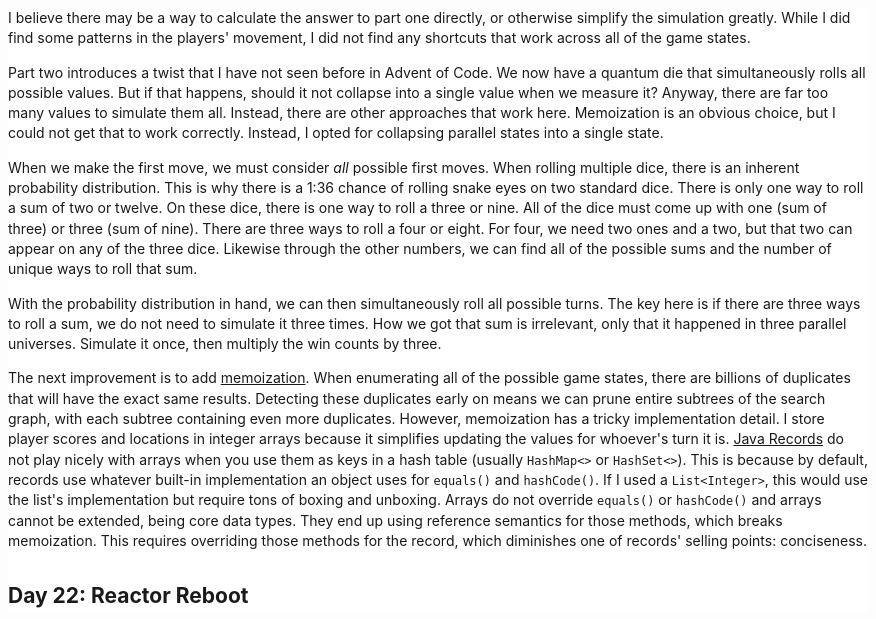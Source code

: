 I believe there may be a way to calculate the answer to part one directly, or otherwise simplify the simulation greatly. While I
did find some patterns in the players' movement, I did not find any shortcuts that work across all of the game states.

Part two introduces a twist that I have not seen before in Advent of Code. We now have a quantum die that simultaneously rolls all
possible values. But if that happens, should it not collapse into a single value when we measure it? Anyway, there are far too
many values to simulate them all. Instead, there are other approaches that work here. Memoization is an obvious choice, but I
could not get that to work correctly. Instead, I opted for collapsing parallel states into a single state.

When we make the first move, we must consider _all_ possible first moves. When rolling multiple dice, there is an inherent
probability distribution. This is why there is a 1:36 chance of rolling snake eyes on two standard dice. There is only one way to
roll a sum of two or twelve. On these dice, there is one way to roll a three or nine. All of the dice must come up with one (sum
of three) or three (sum of nine). There are three ways to roll a four or eight. For four, we need two ones and a two, but that two
can appear on any of the three dice. Likewise through the other numbers, we can find all of the possible sums and the number of
unique ways to roll that sum.

With the probability distribution in hand, we can then simultaneously roll all possible turns. The key here is if there are three
ways to roll a sum, we do not need to simulate it three times. How we got that sum is irrelevant, only that it happened in three
parallel universes. Simulate it once, then multiply the win counts by three.

The next improvement is to add [memoization][21.1]. When enumerating all of the possible game states, there are billions of
duplicates that will have the exact same results. Detecting these duplicates early on means we can prune entire subtrees of the
search graph, with each subtree containing even more duplicates. However, memoization has a tricky implementation detail. I store
player scores and locations in integer arrays because it simplifies updating the values for whoever's turn it is.
[Java Records][21.2] do not play nicely with arrays when you use them as keys in a hash table (usually `HashMap<>` or
`HashSet<>`). This is because by default, records use whatever built-in implementation an object uses for `equals()` and
`hashCode()`. If I used a `List<Integer>`, this would use the list's implementation but require tons of boxing and unboxing.
Arrays do not override `equals()` or `hashCode()` and arrays cannot be extended, being core data types. They end up using
reference semantics for those methods, which breaks memoization. This requires overriding those methods for the record, which
diminishes one of records' selling points: conciseness.

## Day 22: Reactor Reboot


[1.0]: https://adventofcode.com/2021/day/1
[2.0]: https://adventofcode.com/2021/day/2
[3.0]: https://adventofcode.com/2021/day/3
[4.0]: https://adventofcode.com/2021/day/4
[5.0]: https://adventofcode.com/2021/day/5
[6.0]: https://adventofcode.com/2021/day/6
[7.0]: https://adventofcode.com/2021/day/7
[7.1]: https://en.wikipedia.org/wiki/Triangular_number
[8.0]: https://adventofcode.com/2021/day/8
[9.0]: https://adventofcode.com/2021/day/9
[9.1]: https://en.wikipedia.org/wiki/Flood_fill
[10.0]: https://adventofcode.com/2021/day/10
[10.1]: https://en.wikipedia.org/wiki/Chomsky_hierarchy
[11.0]: https://adventofcode.com/2021/day/11
[12.0]: https://adventofcode.com/2021/day/12
[13.0]: https://adventofcode.com/2021/day/13
[14.0]: https://adventofcode.com/2021/day/14
[15.0]: https://adventofcode.com/2021/day/15
[15.1]: https://en.wikipedia.org/wiki/Dijkstra's_algorithm
[16.0]: https://adventofcode.com/2021/day/16
[16.1]: https://en.wikipedia.org/wiki/Abstract_syntax_tree
[16.2]: https://en.wikipedia.org/wiki/UTF-8#Encoding
[17.0]: https://adventofcode.com/2021/day/17
[17.1]: https://en.wikipedia.org/wiki/Triangular_number
[18.0]: https://adventofcode.com/2021/day/18
[18.1]: https://en.wikipedia.org/wiki/LL_parser
[19.0]: https://adventofcode.com/2021/day/19
[19.1]: https://en.wikipedia.org/wiki/Euclidean_distance
[19.2]: https://en.wikipedia.org/wiki/Taxicab_geometry
[19.3]: https://bitbashing.io/comparing-floats.html
[19.4]: https://en.wikipedia.org/wiki/Triangular_number
[20.0]: https://adventofcode.com/2021/day/20
[20.1]: https://en.wikipedia.org/wiki/Conway's_Game_of_Life
[21.0]: https://adventofcode.com/2021/day/21
[21.1]: https://en.wikipedia.org/wiki/Memoization
[21.2]: https://docs.oracle.com/en/java/javase/14/language/records.html
[22.0]: https://adventofcode.com/2021/day/22
[23.0]: https://adventofcode.com/2021/day/23
[24.0]: https://adventofcode.com/2021/day/24
[25.0]: https://adventofcode.com/2021/day/25